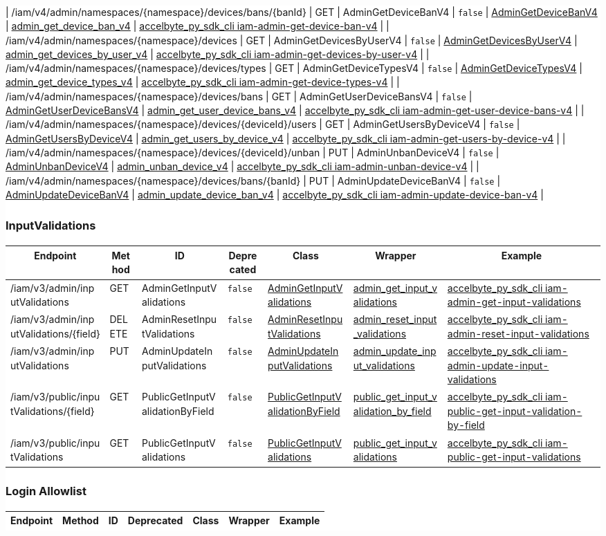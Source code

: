 | /iam/v4/admin/namespaces/{namespace}/devices/bans/{banId} | GET | AdminGetDeviceBanV4 | `false` | [AdminGetDeviceBanV4](../../src/services/iam/accelbyte_py_sdk/api/iam/operations/devices_v4/admin_get_device_ban_v4.py) | [admin_get_device_ban_v4](../../src/services/iam/accelbyte_py_sdk/api/iam/wrappers/_devices_v4.py) | [accelbyte_py_sdk_cli iam-admin-get-device-ban-v4](../../samples/cli/accelbyte_py_sdk_cli/iam/_admin_get_device_ban_v4.py) |
| /iam/v4/admin/namespaces/{namespace}/devices | GET | AdminGetDevicesByUserV4 | `false` | [AdminGetDevicesByUserV4](../../src/services/iam/accelbyte_py_sdk/api/iam/operations/devices_v4/admin_get_devices_by_user_v4.py) | [admin_get_devices_by_user_v4](../../src/services/iam/accelbyte_py_sdk/api/iam/wrappers/_devices_v4.py) | [accelbyte_py_sdk_cli iam-admin-get-devices-by-user-v4](../../samples/cli/accelbyte_py_sdk_cli/iam/_admin_get_devices_by_user_v4.py) |
| /iam/v4/admin/namespaces/{namespace}/devices/types | GET | AdminGetDeviceTypesV4 | `false` | [AdminGetDeviceTypesV4](../../src/services/iam/accelbyte_py_sdk/api/iam/operations/devices_v4/admin_get_device_types_v4.py) | [admin_get_device_types_v4](../../src/services/iam/accelbyte_py_sdk/api/iam/wrappers/_devices_v4.py) | [accelbyte_py_sdk_cli iam-admin-get-device-types-v4](../../samples/cli/accelbyte_py_sdk_cli/iam/_admin_get_device_types_v4.py) |
| /iam/v4/admin/namespaces/{namespace}/devices/bans | GET | AdminGetUserDeviceBansV4 | `false` | [AdminGetUserDeviceBansV4](../../src/services/iam/accelbyte_py_sdk/api/iam/operations/devices_v4/admin_get_user_device_bans_v4.py) | [admin_get_user_device_bans_v4](../../src/services/iam/accelbyte_py_sdk/api/iam/wrappers/_devices_v4.py) | [accelbyte_py_sdk_cli iam-admin-get-user-device-bans-v4](../../samples/cli/accelbyte_py_sdk_cli/iam/_admin_get_user_device_bans_v4.py) |
| /iam/v4/admin/namespaces/{namespace}/devices/{deviceId}/users | GET | AdminGetUsersByDeviceV4 | `false` | [AdminGetUsersByDeviceV4](../../src/services/iam/accelbyte_py_sdk/api/iam/operations/devices_v4/admin_get_users_by_device_v4.py) | [admin_get_users_by_device_v4](../../src/services/iam/accelbyte_py_sdk/api/iam/wrappers/_devices_v4.py) | [accelbyte_py_sdk_cli iam-admin-get-users-by-device-v4](../../samples/cli/accelbyte_py_sdk_cli/iam/_admin_get_users_by_device_v4.py) |
| /iam/v4/admin/namespaces/{namespace}/devices/{deviceId}/unban | PUT | AdminUnbanDeviceV4 | `false` | [AdminUnbanDeviceV4](../../src/services/iam/accelbyte_py_sdk/api/iam/operations/devices_v4/admin_unban_device_v4.py) | [admin_unban_device_v4](../../src/services/iam/accelbyte_py_sdk/api/iam/wrappers/_devices_v4.py) | [accelbyte_py_sdk_cli iam-admin-unban-device-v4](../../samples/cli/accelbyte_py_sdk_cli/iam/_admin_unban_device_v4.py) |
| /iam/v4/admin/namespaces/{namespace}/devices/bans/{banId} | PUT | AdminUpdateDeviceBanV4 | `false` | [AdminUpdateDeviceBanV4](../../src/services/iam/accelbyte_py_sdk/api/iam/operations/devices_v4/admin_update_device_ban_v4.py) | [admin_update_device_ban_v4](../../src/services/iam/accelbyte_py_sdk/api/iam/wrappers/_devices_v4.py) | [accelbyte_py_sdk_cli iam-admin-update-device-ban-v4](../../samples/cli/accelbyte_py_sdk_cli/iam/_admin_update_device_ban_v4.py) |

### InputValidations
| Endpoint | Method | ID | Deprecated | Class | Wrapper | Example |
|---|---|---|---|---|---|---|
| /iam/v3/admin/inputValidations | GET | AdminGetInputValidations | `false` | [AdminGetInputValidations](../../src/services/iam/accelbyte_py_sdk/api/iam/operations/input_validations/admin_get_input_validations.py) | [admin_get_input_validations](../../src/services/iam/accelbyte_py_sdk/api/iam/wrappers/_input_validations.py) | [accelbyte_py_sdk_cli iam-admin-get-input-validations](../../samples/cli/accelbyte_py_sdk_cli/iam/_admin_get_input_validations.py) |
| /iam/v3/admin/inputValidations/{field} | DELETE | AdminResetInputValidations | `false` | [AdminResetInputValidations](../../src/services/iam/accelbyte_py_sdk/api/iam/operations/input_validations/admin_reset_input_validations.py) | [admin_reset_input_validations](../../src/services/iam/accelbyte_py_sdk/api/iam/wrappers/_input_validations.py) | [accelbyte_py_sdk_cli iam-admin-reset-input-validations](../../samples/cli/accelbyte_py_sdk_cli/iam/_admin_reset_input_validations.py) |
| /iam/v3/admin/inputValidations | PUT | AdminUpdateInputValidations | `false` | [AdminUpdateInputValidations](../../src/services/iam/accelbyte_py_sdk/api/iam/operations/input_validations/admin_update_input_validations.py) | [admin_update_input_validations](../../src/services/iam/accelbyte_py_sdk/api/iam/wrappers/_input_validations.py) | [accelbyte_py_sdk_cli iam-admin-update-input-validations](../../samples/cli/accelbyte_py_sdk_cli/iam/_admin_update_input_validations.py) |
| /iam/v3/public/inputValidations/{field} | GET | PublicGetInputValidationByField | `false` | [PublicGetInputValidationByField](../../src/services/iam/accelbyte_py_sdk/api/iam/operations/input_validations/public_get_input_valida_e97ee4.py) | [public_get_input_validation_by_field](../../src/services/iam/accelbyte_py_sdk/api/iam/wrappers/_input_validations.py) | [accelbyte_py_sdk_cli iam-public-get-input-validation-by-field](../../samples/cli/accelbyte_py_sdk_cli/iam/_public_get_input_validation_by_field.py) |
| /iam/v3/public/inputValidations | GET | PublicGetInputValidations | `false` | [PublicGetInputValidations](../../src/services/iam/accelbyte_py_sdk/api/iam/operations/input_validations/public_get_input_validations.py) | [public_get_input_validations](../../src/services/iam/accelbyte_py_sdk/api/iam/wrappers/_input_validations.py) | [accelbyte_py_sdk_cli iam-public-get-input-validations](../../samples/cli/accelbyte_py_sdk_cli/iam/_public_get_input_validations.py) |

### Login Allowlist
| Endpoint | Method | ID | Deprecated | Class | Wrapper | Example |
|---|---|---|---|---|---|---|